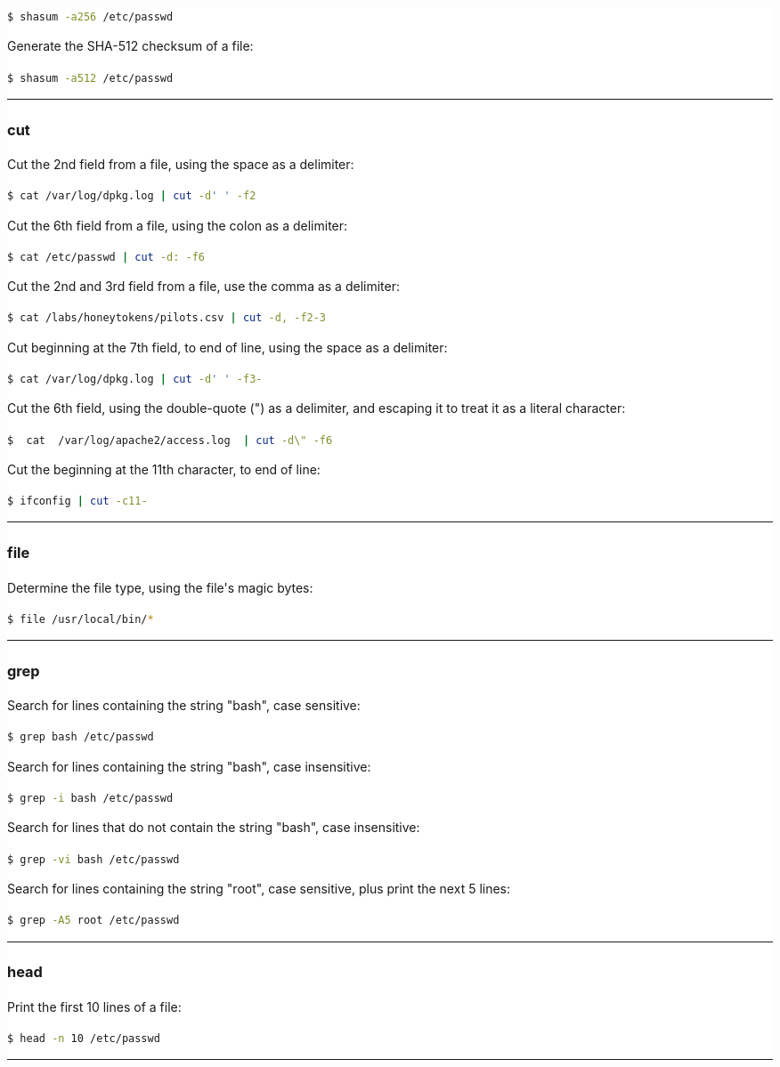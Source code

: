 ```bash
$ shasum -a256 /etc/passwd
```
Generate the SHA-512 checksum of a file:
```bash
$ shasum -a512 /etc/passwd
```
---------
### cut
Cut the 2nd field from a file, using the space as a delimiter:
```bash
$ cat /var/log/dpkg.log | cut -d' ' -f2
```
Cut the 6th field from a file, using the colon as a delimiter:
```bash
$ cat /etc/passwd | cut -d: -f6
```
Cut the 2nd and 3rd field from a file, use the comma as a delimiter:
```bash
$ cat /labs/honeytokens/pilots.csv | cut -d, -f2-3
```
Cut beginning at the 7th field, to end of line, using the space as a delimiter:
```bash
$ cat /var/log/dpkg.log | cut -d' ' -f3-
```
Cut the 6th field, using the double-quote (") as a delimiter, and escaping it to treat it as a literal character:
```bash
$  cat  /var/log/apache2/access.log  | cut -d\" -f6
```
Cut the beginning at the 11th character, to end of line:
```bash
$ ifconfig | cut -c11-
```
---------
### file
Determine the file type, using the file's magic bytes:
```bash
$ file /usr/local/bin/*
```
---------
### grep
Search for lines containing the string "bash", case sensitive:
```bash
$ grep bash /etc/passwd
```
Search for  lines containing the string "bash", case insensitive:
```bash
$ grep -i bash /etc/passwd
```
Search for lines that do not contain the string "bash", case insensitive:
```bash
$ grep -vi bash /etc/passwd
```
Search for lines containing the string "root", case sensitive, plus print the next 5 lines:
```bash
$ grep -A5 root /etc/passwd
```
---------
### head
Print the first 10 lines of a file:
```bash
$ head -n 10 /etc/passwd
```
---------